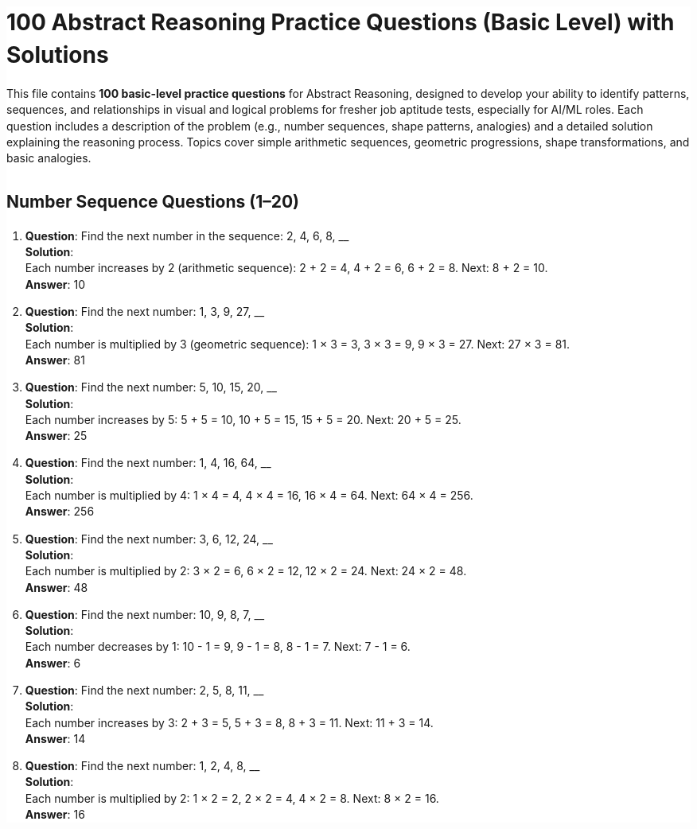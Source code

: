 # 100 Abstract Reasoning Practice Questions (Basic Level) with Solutions

This file contains **100 basic-level practice questions** for Abstract Reasoning, designed to develop your ability to identify patterns, sequences, and relationships in visual and logical problems for fresher job aptitude tests, especially for AI/ML roles. Each question includes a description of the problem (e.g., number sequences, shape patterns, analogies) and a detailed solution explaining the reasoning process. Topics cover simple arithmetic sequences, geometric progressions, shape transformations, and basic analogies.

## Number Sequence Questions (1–20)

1. **Question**: Find the next number in the sequence: 2, 4, 6, 8, __  
   **Solution**:  
   Each number increases by 2 (arithmetic sequence): 2 + 2 = 4, 4 + 2 = 6, 6 + 2 = 8. Next: 8 + 2 = 10.  
   **Answer**: 10

2. **Question**: Find the next number: 1, 3, 9, 27, __  
   **Solution**:  
   Each number is multiplied by 3 (geometric sequence): 1 × 3 = 3, 3 × 3 = 9, 9 × 3 = 27. Next: 27 × 3 = 81.  
   **Answer**: 81

3. **Question**: Find the next number: 5, 10, 15, 20, __  
   **Solution**:  
   Each number increases by 5: 5 + 5 = 10, 10 + 5 = 15, 15 + 5 = 20. Next: 20 + 5 = 25.  
   **Answer**: 25

4. **Question**: Find the next number: 1, 4, 16, 64, __  
   **Solution**:  
   Each number is multiplied by 4: 1 × 4 = 4, 4 × 4 = 16, 16 × 4 = 64. Next: 64 × 4 = 256.  
   **Answer**: 256

5. **Question**: Find the next number: 3, 6, 12, 24, __  
   **Solution**:  
   Each number is multiplied by 2: 3 × 2 = 6, 6 × 2 = 12, 12 × 2 = 24. Next: 24 × 2 = 48.  
   **Answer**: 48

6. **Question**: Find the next number: 10, 9, 8, 7, __  
   **Solution**:  
   Each number decreases by 1: 10 - 1 = 9, 9 - 1 = 8, 8 - 1 = 7. Next: 7 - 1 = 6.  
   **Answer**: 6

7. **Question**: Find the next number: 2, 5, 8, 11, __  
   **Solution**:  
   Each number increases by 3: 2 + 3 = 5, 5 + 3 = 8, 8 + 3 = 11. Next: 11 + 3 = 14.  
   **Answer**: 14

8. **Question**: Find the next number: 1, 2, 4, 8, __  
   **Solution**:  
   Each number is multiplied by 2: 1 × 2 = 2, 2 × 2 = 4, 4 × 2 = 8. Next: 8 × 2 = 16.  
   **Answer**: 16
